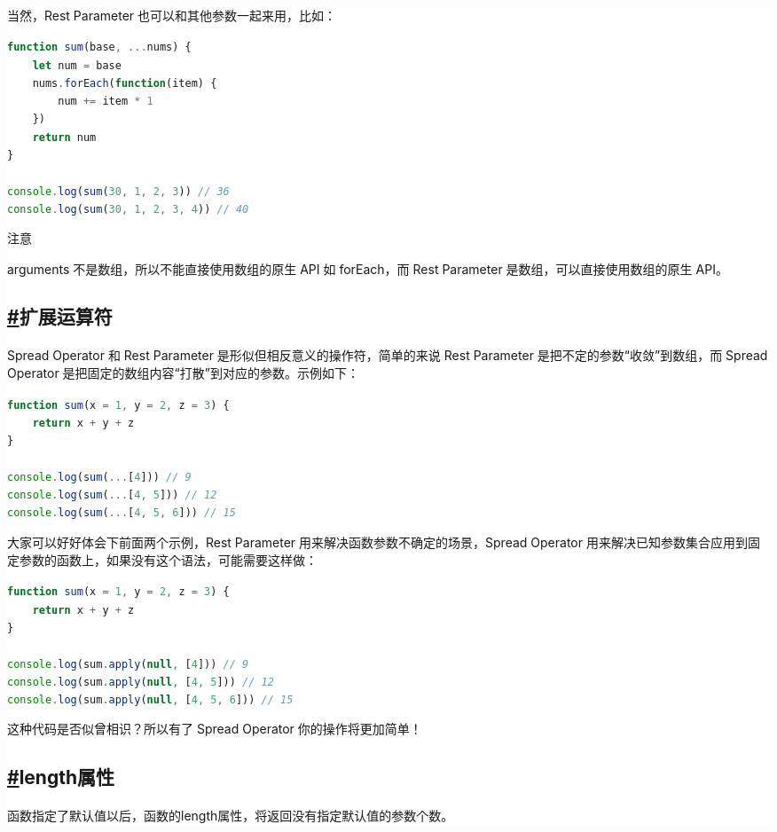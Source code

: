 当然，Rest Parameter 也可以和其他参数一起来用，比如：

```js
function sum(base, ...nums) {
    let num = base
    nums.forEach(function(item) {
        num += item * 1
    })
    return num
}

console.log(sum(30, 1, 2, 3)) // 36
console.log(sum(30, 1, 2, 3, 4)) // 40
```

注意

arguments 不是数组，所以不能直接使用数组的原生 API 如 forEach，而 Rest Parameter 是数组，可以直接使用数组的原生 API。

## [#](http://es.xiecheng.live/es6/function.html#扩展运算符)扩展运算符

Spread Operator 和 Rest Parameter 是形似但相反意义的操作符，简单的来说 Rest Parameter 是把不定的参数“收敛”到数组，而 Spread Operator 是把固定的数组内容“打散”到对应的参数。示例如下：

```js
function sum(x = 1, y = 2, z = 3) {
    return x + y + z
}

console.log(sum(...[4])) // 9
console.log(sum(...[4, 5])) // 12
console.log(sum(...[4, 5, 6])) // 15
```

大家可以好好体会下前面两个示例，Rest Parameter 用来解决函数参数不确定的场景，Spread Operator 用来解决已知参数集合应用到固定参数的函数上，如果没有这个语法，可能需要这样做：

```js
function sum(x = 1, y = 2, z = 3) {
    return x + y + z
}

console.log(sum.apply(null, [4])) // 9
console.log(sum.apply(null, [4, 5])) // 12
console.log(sum.apply(null, [4, 5, 6])) // 15
```

这种代码是否似曾相识？所以有了 Spread Operator 你的操作将更加简单！

## [#](http://es.xiecheng.live/es6/function.html#length属性)length属性

函数指定了默认值以后，函数的length属性，将返回没有指定默认值的参数个数。
